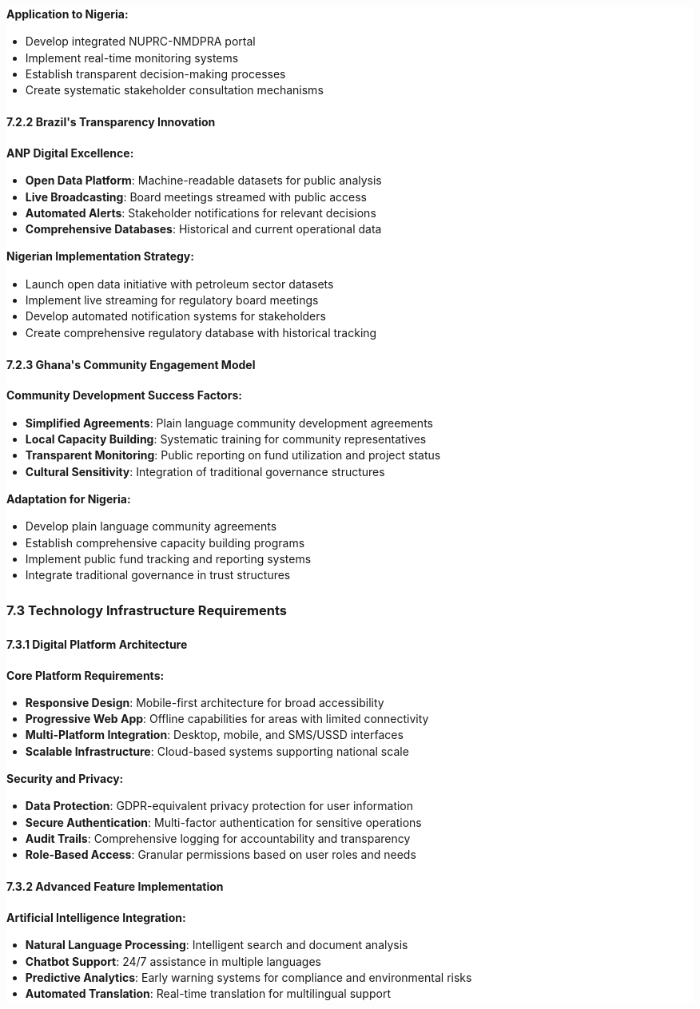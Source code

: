 **Application to Nigeria:**
- Develop integrated NUPRC-NMDPRA portal
- Implement real-time monitoring systems
- Establish transparent decision-making processes
- Create systematic stakeholder consultation mechanisms

#### 7.2.2 Brazil's Transparency Innovation

**ANP Digital Excellence:**
- **Open Data Platform**: Machine-readable datasets for public analysis
- **Live Broadcasting**: Board meetings streamed with public access
- **Automated Alerts**: Stakeholder notifications for relevant decisions
- **Comprehensive Databases**: Historical and current operational data

**Nigerian Implementation Strategy:**
- Launch open data initiative with petroleum sector datasets
- Implement live streaming for regulatory board meetings
- Develop automated notification systems for stakeholders
- Create comprehensive regulatory database with historical tracking

#### 7.2.3 Ghana's Community Engagement Model

**Community Development Success Factors:**
- **Simplified Agreements**: Plain language community development agreements
- **Local Capacity Building**: Systematic training for community representatives
- **Transparent Monitoring**: Public reporting on fund utilization and project status
- **Cultural Sensitivity**: Integration of traditional governance structures

**Adaptation for Nigeria:**
- Develop plain language community agreements
- Establish comprehensive capacity building programs
- Implement public fund tracking and reporting systems
- Integrate traditional governance in trust structures

### 7.3 Technology Infrastructure Requirements

#### 7.3.1 Digital Platform Architecture

**Core Platform Requirements:**
- **Responsive Design**: Mobile-first architecture for broad accessibility
- **Progressive Web App**: Offline capabilities for areas with limited connectivity
- **Multi-Platform Integration**: Desktop, mobile, and SMS/USSD interfaces
- **Scalable Infrastructure**: Cloud-based systems supporting national scale

**Security and Privacy:**
- **Data Protection**: GDPR-equivalent privacy protection for user information
- **Secure Authentication**: Multi-factor authentication for sensitive operations
- **Audit Trails**: Comprehensive logging for accountability and transparency
- **Role-Based Access**: Granular permissions based on user roles and needs

#### 7.3.2 Advanced Feature Implementation

**Artificial Intelligence Integration:**
- **Natural Language Processing**: Intelligent search and document analysis
- **Chatbot Support**: 24/7 assistance in multiple languages
- **Predictive Analytics**: Early warning systems for compliance and environmental risks
- **Automated Translation**: Real-time translation for multilingual support
